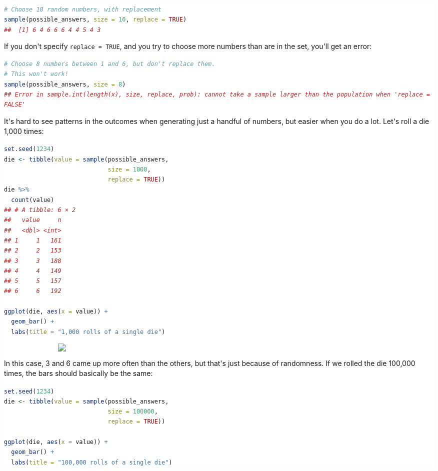 
```r
# Choose 10 random numbers, with replacement
sample(possible_answers, size = 10, replace = TRUE)
##  [1] 6 4 6 6 6 4 4 5 4 3
```

If you don't specify `replace = TRUE`, and you try to choose more numbers than are in the set, you'll get an error:


```r
# Choose 8 numbers between 1 and 6, but don't replace them.
# This won't work!
sample(possible_answers, size = 8)
## Error in sample.int(length(x), size, replace, prob): cannot take a sample larger than the population when 'replace = FALSE'
```

It's hard to see patterns in the outcomes when generating just a handful of numbers, but easier when you do a lot. Let's roll a die 1,000 times:


```r
set.seed(1234)
die <- tibble(value = sample(possible_answers,
                             size = 1000,
                             replace = TRUE))
die %>%
  count(value)
## # A tibble: 6 × 2
##   value     n
##   <dbl> <int>
## 1     1   161
## 2     2   153
## 3     3   188
## 4     4   149
## 5     5   157
## 6     6   192

ggplot(die, aes(x = value)) +
  geom_bar() +
  labs(title = "1,000 rolls of a single die")
```

<img src="/example/random-numbers_files/figure-html/dice-roll-1.png" width="75%" style="display: block; margin: auto;" />

In this case, 3 and 6 came up more often than the others, but that's just because of randomness. If we rolled the die 100,000 times, the bars should basically be the same:


```r
set.seed(1234)
die <- tibble(value = sample(possible_answers,
                             size = 100000,
                             replace = TRUE))

ggplot(die, aes(x = value)) +
  geom_bar() +
  labs(title = "100,000 rolls of a single die")
```
